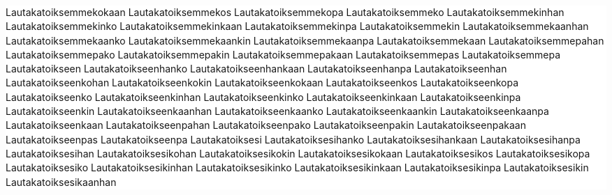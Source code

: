Lautakatoiksemmekokaan
Lautakatoiksemmekos
Lautakatoiksemmekopa
Lautakatoiksemmeko
Lautakatoiksemmekinhan
Lautakatoiksemmekinko
Lautakatoiksemmekinkaan
Lautakatoiksemmekinpa
Lautakatoiksemmekin
Lautakatoiksemmekaanhan
Lautakatoiksemmekaanko
Lautakatoiksemmekaankin
Lautakatoiksemmekaanpa
Lautakatoiksemmekaan
Lautakatoiksemmepahan
Lautakatoiksemmepako
Lautakatoiksemmepakin
Lautakatoiksemmepakaan
Lautakatoiksemmepas
Lautakatoiksemmepa
Lautakatoikseen
Lautakatoikseenhanko
Lautakatoikseenhankaan
Lautakatoikseenhanpa
Lautakatoikseenhan
Lautakatoikseenkohan
Lautakatoikseenkokin
Lautakatoikseenkokaan
Lautakatoikseenkos
Lautakatoikseenkopa
Lautakatoikseenko
Lautakatoikseenkinhan
Lautakatoikseenkinko
Lautakatoikseenkinkaan
Lautakatoikseenkinpa
Lautakatoikseenkin
Lautakatoikseenkaanhan
Lautakatoikseenkaanko
Lautakatoikseenkaankin
Lautakatoikseenkaanpa
Lautakatoikseenkaan
Lautakatoikseenpahan
Lautakatoikseenpako
Lautakatoikseenpakin
Lautakatoikseenpakaan
Lautakatoikseenpas
Lautakatoikseenpa
Lautakatoiksesi
Lautakatoiksesihanko
Lautakatoiksesihankaan
Lautakatoiksesihanpa
Lautakatoiksesihan
Lautakatoiksesikohan
Lautakatoiksesikokin
Lautakatoiksesikokaan
Lautakatoiksesikos
Lautakatoiksesikopa
Lautakatoiksesiko
Lautakatoiksesikinhan
Lautakatoiksesikinko
Lautakatoiksesikinkaan
Lautakatoiksesikinpa
Lautakatoiksesikin
Lautakatoiksesikaanhan